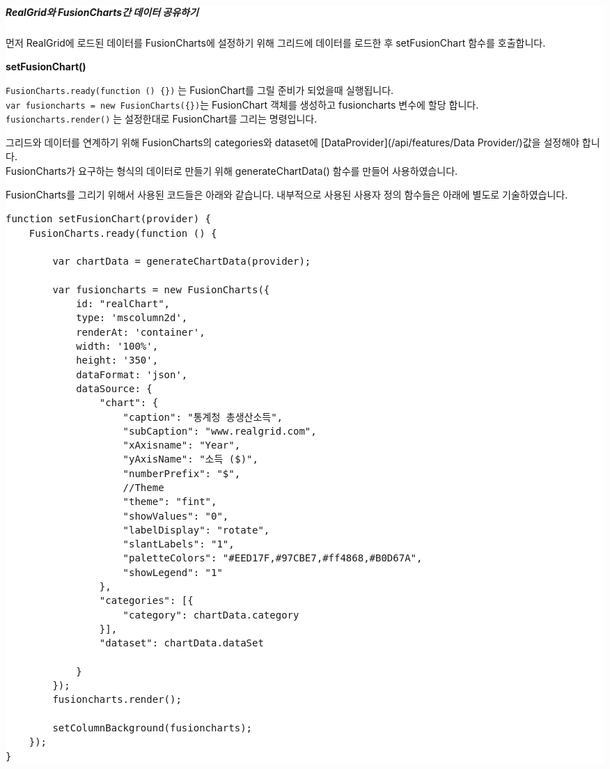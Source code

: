 ##### RealGrid와 FusionCharts간 데이터 공유하기

먼저 RealGrid에 로드된 데이터를 FusionCharts에 설정하기 위해 그리드에 데이터를 로드한 후 setFusionChart 함수를 호출합니다.

**setFusionChart()**

`FusionCharts.ready(function () {})` 는 FusionChart를 그릴 준비가 되었을때 실행됩니다.  
`var fusioncharts = new FusionCharts({})`는 FusionChart 객체를 생성하고 fusioncharts 변수에 할당 합니다.  
`fusioncharts.render()` 는 설정한대로 FusionChart를 그리는 명령입니다.

그리드와 데이터를 연계하기 위해 FusionCharts의 categories와 dataset에 [DataProvider](/api/features/Data Provider/)값을 설정해야 합니다.  
FusionCharts가 요구하는 형식의 데이터로 만들기 위해 generateChartData() 함수를 만들어 사용하였습니다.  

FusionCharts를 그리기 위해서 사용된 코드들은 아래와 같습니다.
내부적으로 사용된 사용자 정의 함수들은 아래에 별도로 기술하였습니다.
<pre class="prettyprint">
function setFusionChart(provider) {
    FusionCharts.ready(function () {

        var chartData = generateChartData(provider);

        var fusioncharts = new FusionCharts({
            id: "realChart",
            type: 'mscolumn2d',
            renderAt: 'container',
            width: '100%',
            height: '350',
            dataFormat: 'json',
            dataSource: {
                "chart": {
                    "caption": "통계청 총생산소득",
                    "subCaption": "www.realgrid.com",
                    "xAxisname": "Year",
                    "yAxisName": "소득 ($)",
                    "numberPrefix": "$",                    
                    //Theme                    
                    "theme": "fint",
                    "showValues": "0",
                    "labelDisplay": "rotate",
                    "slantLabels": "1",
                    "paletteColors": "#EED17F,#97CBE7,#ff4868,#B0D67A",
                    "showLegend": "1"                   
                },
                "categories": [{
                    "category": chartData.category
                }],
                "dataset": chartData.dataSet
                    
            }
        });
        fusioncharts.render();

        setColumnBackground(fusioncharts);
    });
}
</pre>
